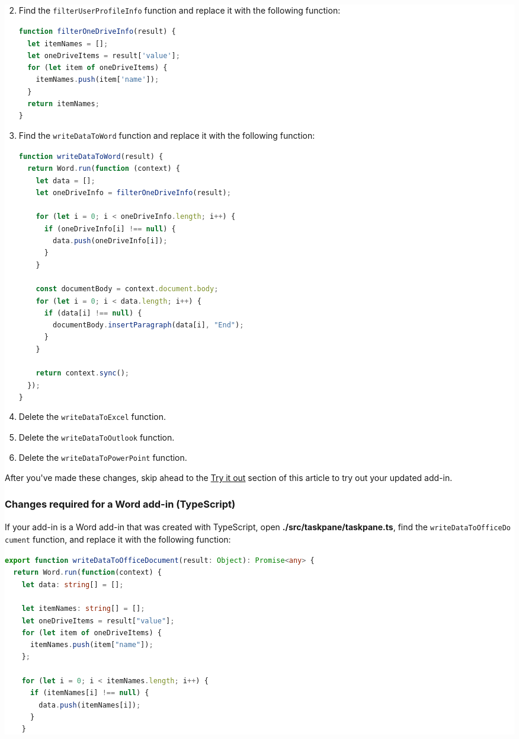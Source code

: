 2. Find the `filterUserProfileInfo` function and replace it with the following function:

    ```javascript
    function filterOneDriveInfo(result) {
      let itemNames = [];
      let oneDriveItems = result['value'];
      for (let item of oneDriveItems) {
        itemNames.push(item['name']);
      }
      return itemNames;
    }
    ```

3. Find the `writeDataToWord` function and replace it with the following function:

    ```javascript
    function writeDataToWord(result) {
      return Word.run(function (context) {
        let data = [];
        let oneDriveInfo = filterOneDriveInfo(result);

        for (let i = 0; i < oneDriveInfo.length; i++) {
          if (oneDriveInfo[i] !== null) {
            data.push(oneDriveInfo[i]);
          }
        }

        const documentBody = context.document.body;
        for (let i = 0; i < data.length; i++) {
          if (data[i] !== null) {
            documentBody.insertParagraph(data[i], "End");
          }
        }

        return context.sync();
      });
    }
    ```

4. Delete the `writeDataToExcel` function.

5. Delete the `writeDataToOutlook` function.

6. Delete the `writeDataToPowerPoint` function.

After you've made these changes, skip ahead to the [Try it out](#try-it-out) section of this article to try out your updated add-in.

### Changes required for a Word add-in (TypeScript)

If your add-in is a Word add-in that was created with TypeScript, open **./src/taskpane/taskpane.ts**, find the `writeDataToOfficeDocument` function, and replace it with the following function:

```typescript
export function writeDataToOfficeDocument(result: Object): Promise<any> {
  return Word.run(function(context) {
    let data: string[] = [];

    let itemNames: string[] = [];
    let oneDriveItems = result["value"];
    for (let item of oneDriveItems) {
      itemNames.push(item["name"]);
    };

    for (let i = 0; i < itemNames.length; i++) {
      if (itemNames[i] !== null) {
        data.push(itemNames[i]);
      }
    }
```